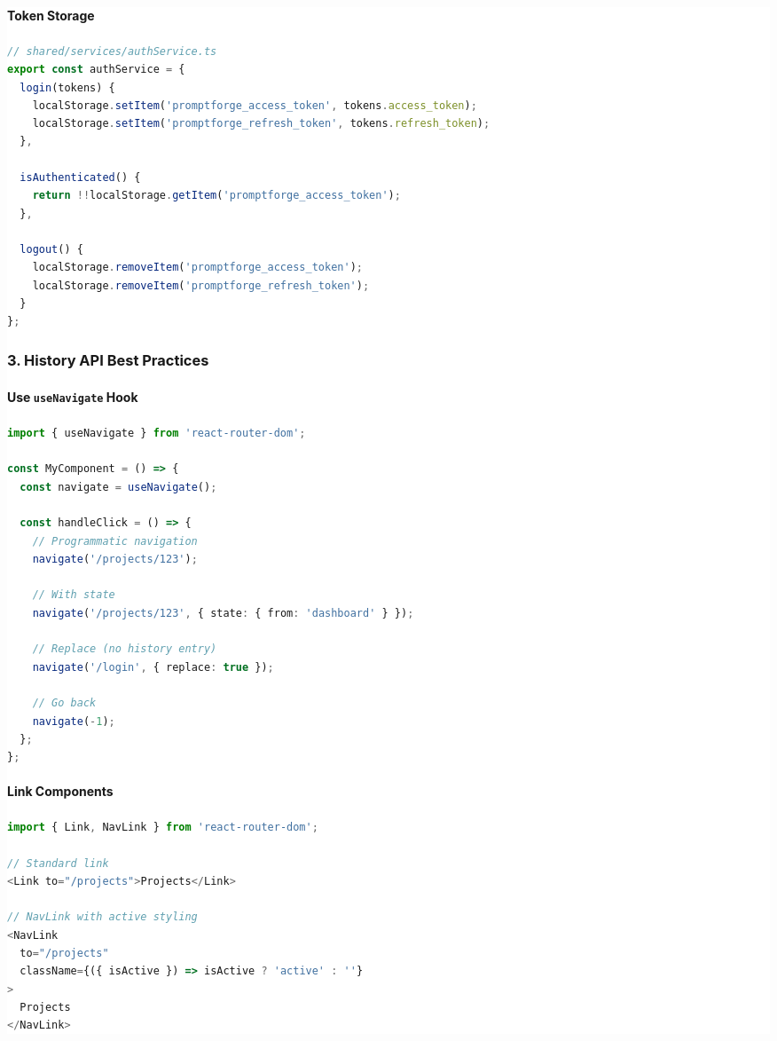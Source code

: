 #### Token Storage
```typescript
// shared/services/authService.ts
export const authService = {
  login(tokens) {
    localStorage.setItem('promptforge_access_token', tokens.access_token);
    localStorage.setItem('promptforge_refresh_token', tokens.refresh_token);
  },

  isAuthenticated() {
    return !!localStorage.getItem('promptforge_access_token');
  },

  logout() {
    localStorage.removeItem('promptforge_access_token');
    localStorage.removeItem('promptforge_refresh_token');
  }
};
```

### 3. History API Best Practices

#### Use `useNavigate` Hook
```typescript
import { useNavigate } from 'react-router-dom';

const MyComponent = () => {
  const navigate = useNavigate();

  const handleClick = () => {
    // Programmatic navigation
    navigate('/projects/123');

    // With state
    navigate('/projects/123', { state: { from: 'dashboard' } });

    // Replace (no history entry)
    navigate('/login', { replace: true });

    // Go back
    navigate(-1);
  };
};
```

#### Link Components
```typescript
import { Link, NavLink } from 'react-router-dom';

// Standard link
<Link to="/projects">Projects</Link>

// NavLink with active styling
<NavLink
  to="/projects"
  className={({ isActive }) => isActive ? 'active' : ''}
>
  Projects
</NavLink>
```
